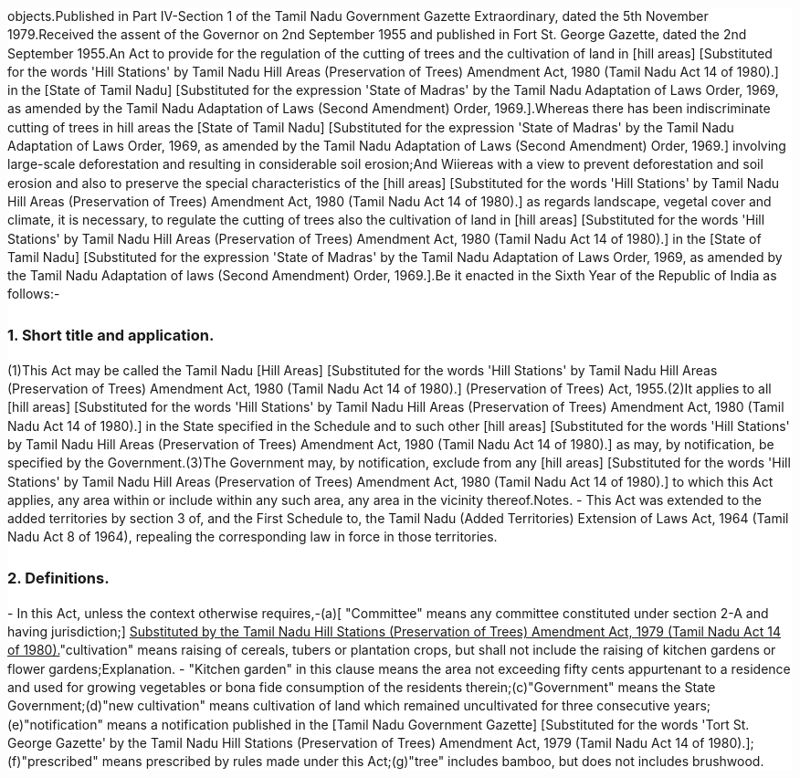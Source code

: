 objects.Published in Part IV-Section 1 of the Tamil Nadu Government Gazette
Extraordinary, dated the 5th November 1979.Received the assent of the Governor
on 2nd September 1955 and published in Fort St. George Gazette, dated the 2nd
September 1955.An Act to provide for the regulation of the cutting of trees
and the cultivation of land in [hill areas] [Substituted for the words 'Hill
Stations' by Tamil Nadu Hill Areas (Preservation of Trees) Amendment Act, 1980
(Tamil Nadu Act 14 of 1980).] in the [State of Tamil Nadu] [Substituted for
the expression 'State of Madras' by the Tamil Nadu Adaptation of Laws Order,
1969, as amended by the Tamil Nadu Adaptation of Laws (Second Amendment)
Order, 1969.].Whereas there has been indiscriminate cutting of trees in hill
areas the [State of Tamil Nadu] [Substituted for the expression 'State of
Madras' by the Tamil Nadu Adaptation of Laws Order, 1969, as amended by the
Tamil Nadu Adaptation of Laws (Second Amendment) Order, 1969.] involving
large-scale deforestation and resulting in considerable soil erosion;And
Wiiereas with a view to prevent deforestation and soil erosion and also to
preserve the special characteristics of the [hill areas] [Substituted for the
words 'Hill Stations' by Tamil Nadu Hill Areas (Preservation of Trees)
Amendment Act, 1980 (Tamil Nadu Act 14 of 1980).] as regards landscape,
vegetal cover and climate, it is necessary, to regulate the cutting of trees
also the cultivation of land in [hill areas] [Substituted for the words 'Hill
Stations' by Tamil Nadu Hill Areas (Preservation of Trees) Amendment Act, 1980
(Tamil Nadu Act 14 of 1980).] in the [State of Tamil Nadu] [Substituted for
the expression 'State of Madras' by the Tamil Nadu Adaptation of Laws Order,
1969, as amended by the Tamil Nadu Adaptation of laws (Second Amendment)
Order, 1969.].Be it enacted in the Sixth Year of the Republic of India as
follows:-

### 1. Short title and application.

(1)This Act may be called the Tamil Nadu [Hill Areas] [Substituted for the
words 'Hill Stations' by Tamil Nadu Hill Areas (Preservation of Trees)
Amendment Act, 1980 (Tamil Nadu Act 14 of 1980).] (Preservation of Trees) Act,
1955.(2)It applies to all [hill areas] [Substituted for the words 'Hill
Stations' by Tamil Nadu Hill Areas (Preservation of Trees) Amendment Act, 1980
(Tamil Nadu Act 14 of 1980).] in the State specified in the Schedule and to
such other [hill areas] [Substituted for the words 'Hill Stations' by Tamil
Nadu Hill Areas (Preservation of Trees) Amendment Act, 1980 (Tamil Nadu Act 14
of 1980).] as may, by notification, be specified by the Government.(3)The
Government may, by notification, exclude from any [hill areas] [Substituted
for the words 'Hill Stations' by Tamil Nadu Hill Areas (Preservation of Trees)
Amendment Act, 1980 (Tamil Nadu Act 14 of 1980).] to which this Act applies,
any area within or include within any such area, any area in the vicinity
thereof.Notes. - This Act was extended to the added territories by section 3
of, and the First Schedule to, the Tamil Nadu (Added Territories) Extension of
Laws Act, 1964 (Tamil Nadu Act 8 of 1964), repealing the corresponding law in
force in those territories.

### 2. Definitions.

\- In this Act, unless the context otherwise requires,-(a)[ "Committee" means
any committee constituted under section 2-A and having jurisdiction;]
[Substituted by the Tamil Nadu Hill Stations (Preservation of Trees) Amendment
Act, 1979 (Tamil Nadu Act 14 of 1980).](b)"cultivation" means raising of
cereals, tubers or plantation crops, but shall not include the raising of
kitchen gardens or flower gardens;Explanation. - "Kitchen garden" in this
clause means the area not exceeding fifty cents appurtenant to a residence and
used for growing vegetables or bona fide consumption of the residents
therein;(c)"Government" means the State Government;(d)"new cultivation" means
cultivation of land which remained uncultivated for three consecutive
years;(e)"notification" means a notification published in the [Tamil Nadu
Government Gazette] [Substituted for the words 'Tort St. George Gazette' by
the Tamil Nadu Hill Stations (Preservation of Trees) Amendment Act, 1979
(Tamil Nadu Act 14 of 1980).];(f)"prescribed" means prescribed by rules made
under this Act;(g)"tree" includes bamboo, but does not includes brushwood.